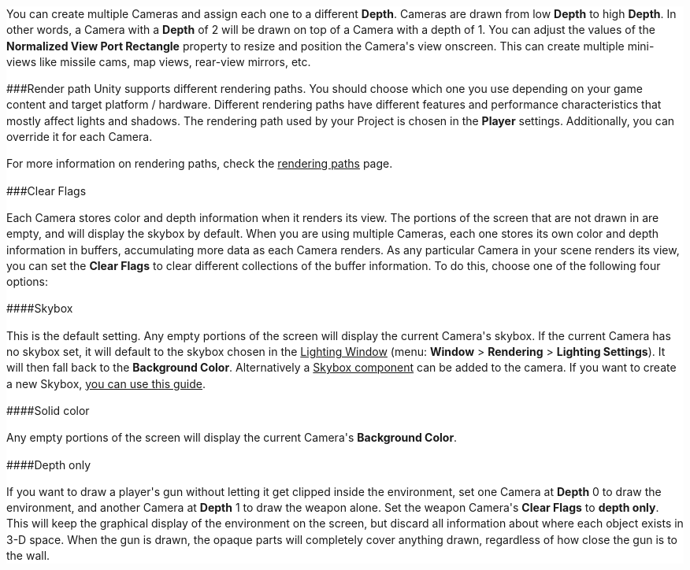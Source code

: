 You can create multiple Cameras and assign each one to a different __Depth__. Cameras are drawn from low __Depth__ to high __Depth__. In other words, a Camera with a __Depth__ of 2 will be drawn on top of a Camera with a depth of 1. You can adjust the values of the __Normalized View Port Rectangle__ property to resize and position the Camera's view onscreen. This can create multiple mini-views like missile cams, map views, rear-view mirrors, etc.

###Render path
Unity supports different rendering paths. You should choose which one you use depending on your game content and target platform / hardware. Different rendering paths have different features and performance characteristics that mostly affect lights and shadows. 
The rendering path used by your Project is chosen in the __Player__ settings. Additionally, you can override it for each Camera.

For more information on rendering paths, check the [rendering paths](RenderingPaths) page.


###Clear Flags

Each Camera stores color and depth information when it renders its view. The portions of the screen that are not drawn in are empty, and will display the skybox by default. When you are using multiple Cameras, each one stores its own color and depth information in buffers, accumulating more data as each Camera renders. As any particular Camera in your scene renders its view, you can set the __Clear Flags__ to clear different collections of the buffer information. To do this, choose one of the following four options:


####Skybox

This is the default setting. Any empty portions of the screen will display the current Camera's skybox. If the current Camera has no skybox set, it will default to the skybox chosen in the [Lighting Window](GlobalIllumination) (menu: __Window__ &gt; __Rendering__ &gt; __Lighting Settings__). It will then fall back to the __Background Color__. Alternatively a [Skybox component](class-Skybox) can be added to the camera. If you want to create a new Skybox, [you can use this guide](HOWTO-UseSkybox).


####Solid color

Any empty portions of the screen will display the current Camera's __Background Color__.


####Depth only

If you want to draw a player's gun without letting it get clipped inside the environment,  set one Camera at __Depth__ 0 to draw the environment, and another Camera at __Depth__ 1 to draw the weapon alone. Set the weapon Camera's __Clear Flags__ to __depth only__. This will keep the graphical display of the environment on the screen, but discard all information about where each object exists in 3-D space. When the gun is drawn, the opaque parts will completely cover anything drawn, regardless of how close the gun is to the wall.

